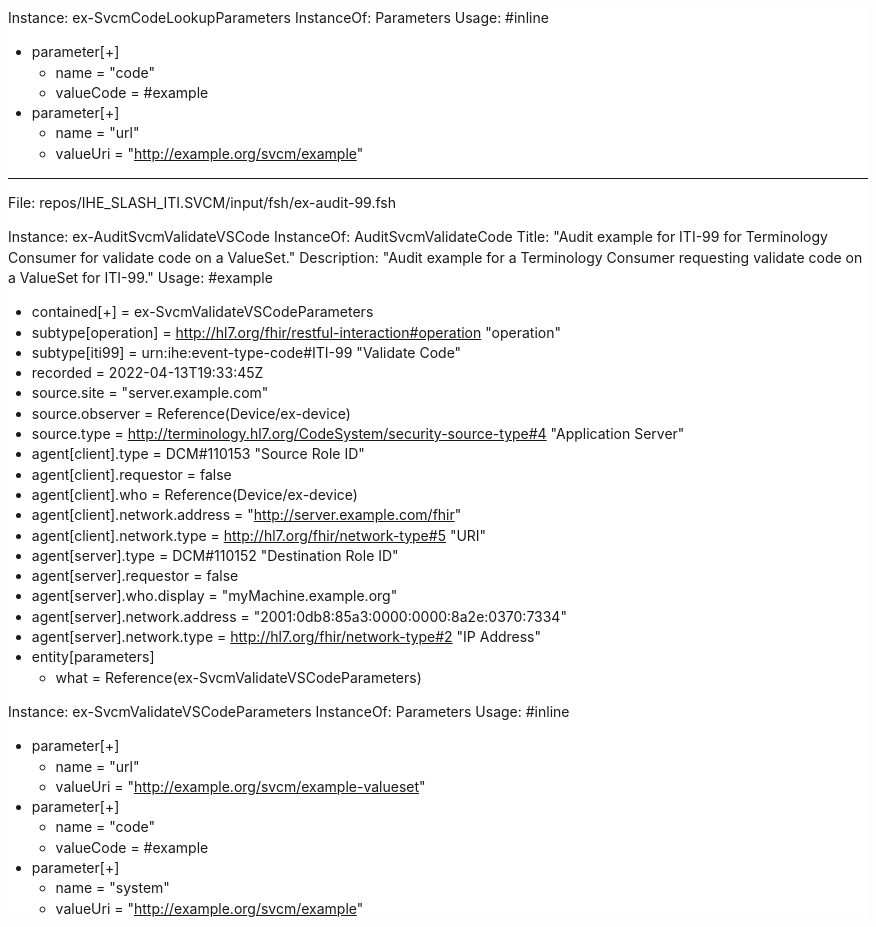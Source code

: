 Instance:       ex-SvcmCodeLookupParameters
InstanceOf:     Parameters
Usage:          #inline

* parameter[+]
  * name = "code"
  * valueCode = #example
* parameter[+]
  * name = "url"
  * valueUri = "http://example.org/svcm/example"

---

File: repos/IHE_SLASH_ITI.SVCM/input/fsh/ex-audit-99.fsh

Instance:     ex-AuditSvcmValidateVSCode
InstanceOf:   AuditSvcmValidateCode
Title:        "Audit example for ITI-99 for Terminology Consumer for validate code on a ValueSet."
Description:  "Audit example for a Terminology Consumer requesting validate code on a ValueSet for ITI-99."
Usage:        #example

* contained[+] = ex-SvcmValidateVSCodeParameters
* subtype[operation] = http://hl7.org/fhir/restful-interaction#operation "operation"
* subtype[iti99] = urn:ihe:event-type-code#ITI-99 "Validate Code"
* recorded = 2022-04-13T19:33:45Z
* source.site = "server.example.com"
* source.observer = Reference(Device/ex-device)
* source.type = http://terminology.hl7.org/CodeSystem/security-source-type#4 "Application Server"
* agent[client].type = DCM#110153 "Source Role ID"
* agent[client].requestor = false
* agent[client].who = Reference(Device/ex-device)
* agent[client].network.address = "http://server.example.com/fhir"
* agent[client].network.type = http://hl7.org/fhir/network-type#5 "URI"
* agent[server].type = DCM#110152 "Destination Role ID"
* agent[server].requestor = false
* agent[server].who.display = "myMachine.example.org"
* agent[server].network.address = "2001:0db8:85a3:0000:0000:8a2e:0370:7334"
* agent[server].network.type = http://hl7.org/fhir/network-type#2 "IP Address"
* entity[parameters]
  * what = Reference(ex-SvcmValidateVSCodeParameters)

Instance:       ex-SvcmValidateVSCodeParameters
InstanceOf:     Parameters
Usage:          #inline

* parameter[+]
  * name = "url"
  * valueUri = "http://example.org/svcm/example-valueset"
* parameter[+]
  * name = "code"
  * valueCode = #example
* parameter[+]
  * name = "system"
  * valueUri = "http://example.org/svcm/example"
